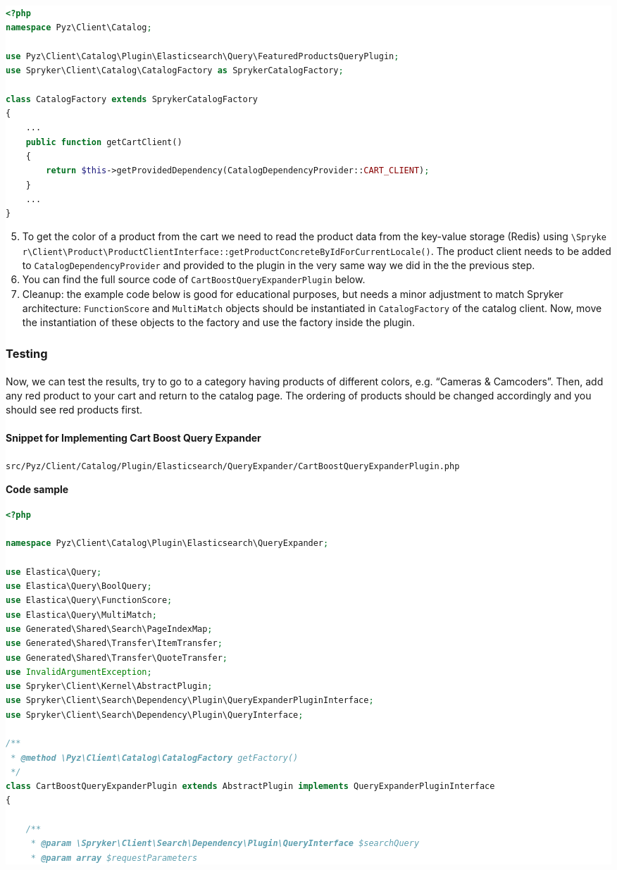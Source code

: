 ```php
<?php
namespace Pyz\Client\Catalog;

use Pyz\Client\Catalog\Plugin\Elasticsearch\Query\FeaturedProductsQueryPlugin;
use Spryker\Client\Catalog\CatalogFactory as SprykerCatalogFactory;

class CatalogFactory extends SprykerCatalogFactory
{
    ...
    public function getCartClient()
    {
        return $this->getProvidedDependency(CatalogDependencyProvider::CART_CLIENT);
    }
    ...
}
```

5. To get the color of a product from the cart we need to read the product data from the key-value storage (Redis) using `\Spryker\Client\Product\ProductClientInterface::getProductConcreteByIdForCurrentLocale()`. The product client needs to be added to  `CatalogDependencyProvider` and provided to the plugin in the very same way we did in the the previous step.
6. You can find the full source code of `CartBoostQueryExpanderPlugin` below.
7. Cleanup: the example code below is good for educational purposes, but needs a minor adjustment to match Spryker architecture: `FunctionScore` and `MultiMatch` objects should be instantiated in `CatalogFactory` of the catalog client. Now, move the instantiation of these objects to the factory and use the factory inside the plugin.

### Testing
Now, we can test the results, try to go to a category having products of different colors, e.g. “Cameras &amp; Camcoders”. Then, add any red product to your cart and return to the catalog page. The ordering of products should be changed accordingly and you should see red products first.

#### Snippet for Implementing Cart Boost Query Expander
`src/Pyz/Client/Catalog/Plugin/Elasticsearch/QueryExpander/CartBoostQueryExpanderPlugin.php`



**Code sample**

```php
<?php

namespace Pyz\Client\Catalog\Plugin\Elasticsearch\QueryExpander;

use Elastica\Query;
use Elastica\Query\BoolQuery;
use Elastica\Query\FunctionScore;
use Elastica\Query\MultiMatch;
use Generated\Shared\Search\PageIndexMap;
use Generated\Shared\Transfer\ItemTransfer;
use Generated\Shared\Transfer\QuoteTransfer;
use InvalidArgumentException;
use Spryker\Client\Kernel\AbstractPlugin;
use Spryker\Client\Search\Dependency\Plugin\QueryExpanderPluginInterface;
use Spryker\Client\Search\Dependency\Plugin\QueryInterface;

/**
 * @method \Pyz\Client\Catalog\CatalogFactory getFactory()
 */
class CartBoostQueryExpanderPlugin extends AbstractPlugin implements QueryExpanderPluginInterface
{

    /**
     * @param \Spryker\Client\Search\Dependency\Plugin\QueryInterface $searchQuery
     * @param array $requestParameters
```